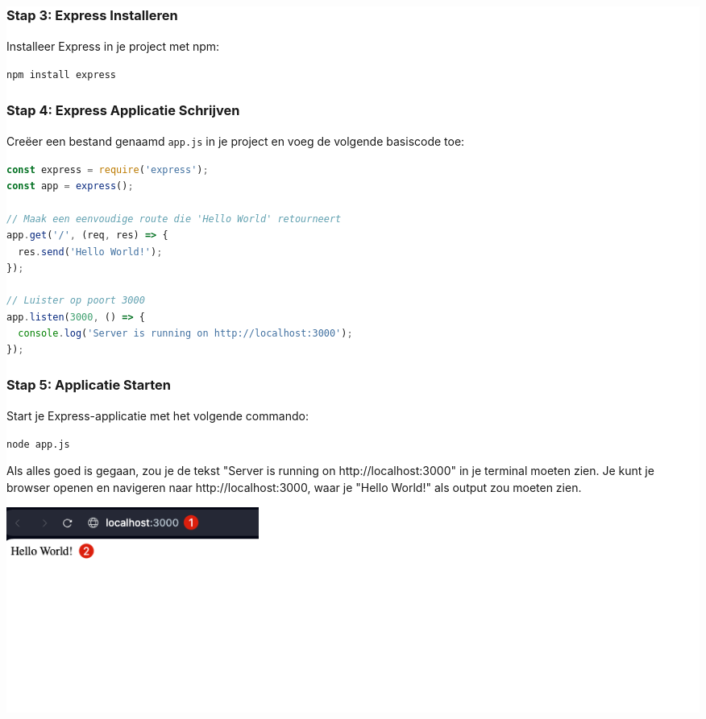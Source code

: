### Stap 3: Express Installeren

Installeer Express in je project met npm:

```bash
npm install express
```

### Stap 4: Express Applicatie Schrijven

Creëer een bestand genaamd `app.js` in je project en voeg de volgende basiscode toe:

```js
const express = require('express');
const app = express();

// Maak een eenvoudige route die 'Hello World' retourneert
app.get('/', (req, res) => {
  res.send('Hello World!');
});

// Luister op poort 3000
app.listen(3000, () => {
  console.log('Server is running on http://localhost:3000');
});
```

### Stap 5: Applicatie Starten

Start je Express-applicatie met het volgende commando:

```bash
node app.js
```

Als alles goed is gegaan, zou je de tekst "Server is running on http://localhost:3000" in je terminal moeten zien. Je kunt je browser openen en navigeren naar http://localhost:3000, waar je "Hello World!" als output zou moeten zien.

<img src="plaatjes/localhost3000_stap_1.png" alt="localhost3000_stap_1" height="250">
